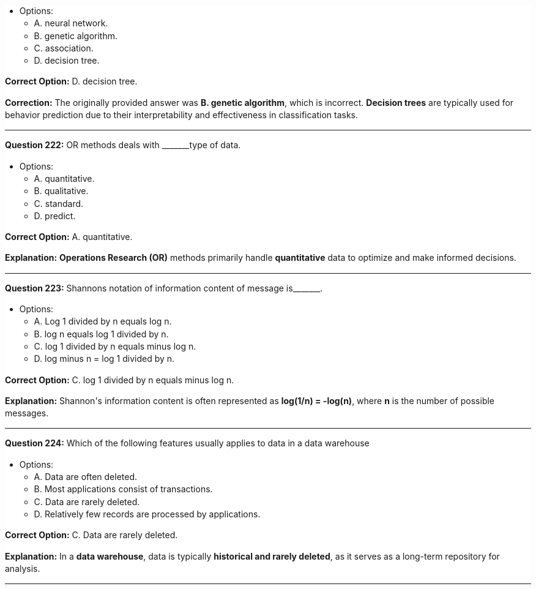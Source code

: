 - Options:
  - A. neural network.
  - B. genetic algorithm.
  - C. association.
  - D. decision tree.

**Correct Option:** D. decision tree.

**Correction:** The originally provided answer was **B. genetic algorithm**, which is incorrect. **Decision trees** are typically used for behavior prediction due to their interpretability and effectiveness in classification tasks.

---

**Question 222:**
OR methods deals with _______type of data.

- Options:
  - A. quantitative.
  - B. qualitative.
  - C. standard.
  - D. predict.

**Correct Option:** A. quantitative.

**Explanation:** **Operations Research (OR)** methods primarily handle **quantitative** data to optimize and make informed decisions.

---

**Question 223:**
Shannons notation of information content of message is_______.

- Options:
  - A. Log 1 divided by n equals log n.
  - B. log n equals log 1 divided by n.
  - C. log 1 divided by n equals minus log n.
  - D. log minus n = log 1 divided by n.

**Correct Option:** C. log 1 divided by n equals minus log n.

**Explanation:** Shannon's information content is often represented as **log(1/n) = -log(n)**, where **n** is the number of possible messages.

---

**Question 224:**
Which of the following features usually applies to data in a data warehouse

- Options:
  - A. Data are often deleted.
  - B. Most applications consist of transactions.
  - C. Data are rarely deleted.
  - D. Relatively few records are processed by applications.

**Correct Option:** C. Data are rarely deleted.

**Explanation:** In a **data warehouse**, data is typically **historical and rarely deleted**, as it serves as a long-term repository for analysis.

---